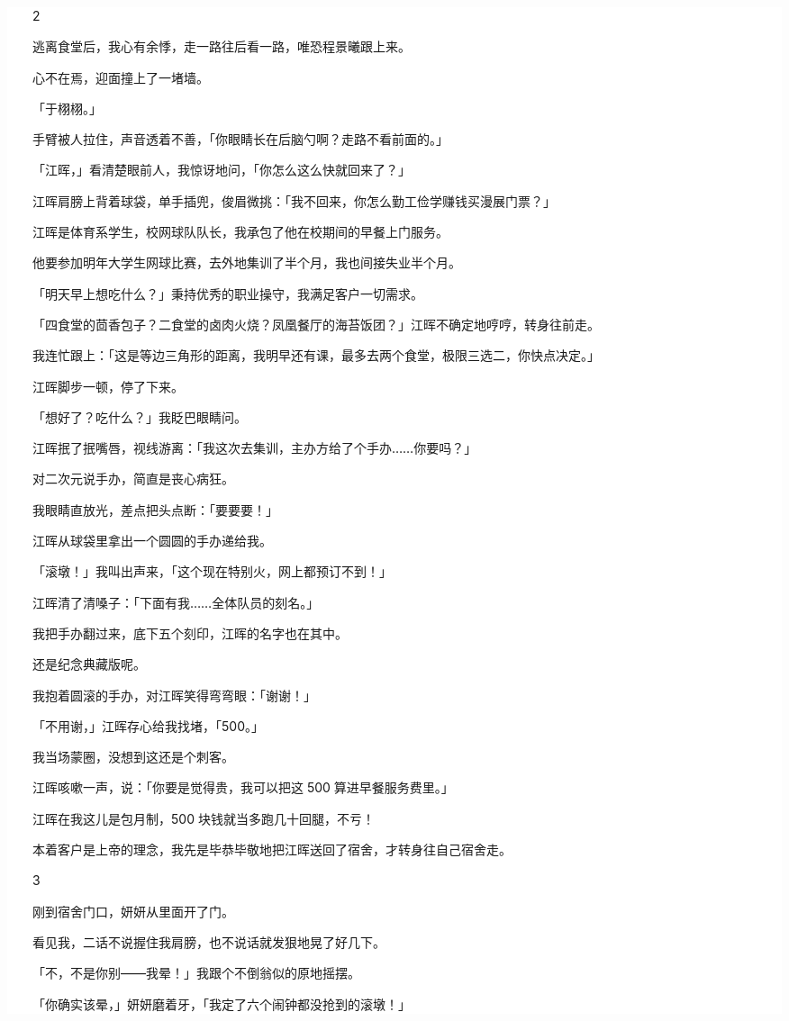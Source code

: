 &emsp;&emsp;2  
  
&emsp;&emsp;逃离食堂后，我心有余悸，走一路往后看一路，唯恐程景曦跟上来。  
  
&emsp;&emsp;心不在焉，迎面撞上了一堵墙。  
  
&emsp;&emsp;「于栩栩。」  
  
&emsp;&emsp;手臂被人拉住，声音透着不善，「你眼睛长在后脑勺啊？走路不看前面的。」  
  
&emsp;&emsp;「江晖，」看清楚眼前人，我惊讶地问，「你怎么这么快就回来了？」  
  
&emsp;&emsp;江晖肩膀上背着球袋，单手插兜，俊眉微挑：「我不回来，你怎么勤工俭学赚钱买漫展门票？」  
  
&emsp;&emsp;江晖是体育系学生，校网球队队长，我承包了他在校期间的早餐上门服务。  
  
&emsp;&emsp;他要参加明年大学生网球比赛，去外地集训了半个月，我也间接失业半个月。  
  
&emsp;&emsp;「明天早上想吃什么？」秉持优秀的职业操守，我满足客户一切需求。  
  
&emsp;&emsp;「四食堂的茴香包子？二食堂的卤肉火烧？凤凰餐厅的海苔饭团？」江晖不确定地哼哼，转身往前走。  
  
&emsp;&emsp;我连忙跟上：「这是等边三角形的距离，我明早还有课，最多去两个食堂，极限三选二，你快点决定。」  
  
&emsp;&emsp;江晖脚步一顿，停了下来。  
  
&emsp;&emsp;「想好了？吃什么？」我眨巴眼睛问。  
  
&emsp;&emsp;江晖抿了抿嘴唇，视线游离：「我这次去集训，主办方给了个手办……你要吗？」  
  
&emsp;&emsp;对二次元说手办，简直是丧心病狂。  
  
&emsp;&emsp;我眼睛直放光，差点把头点断：「要要要！」  
  
&emsp;&emsp;江晖从球袋里拿出一个圆圆的手办递给我。  
  
&emsp;&emsp;「滚墩！」我叫出声来，「这个现在特别火，网上都预订不到！」  
  
&emsp;&emsp;江晖清了清嗓子：「下面有我……全体队员的刻名。」  
  
&emsp;&emsp;我把手办翻过来，底下五个刻印，江晖的名字也在其中。  
  
&emsp;&emsp;还是纪念典藏版呢。  
  
&emsp;&emsp;我抱着圆滚的手办，对江晖笑得弯弯眼：「谢谢！」  
  
&emsp;&emsp;「不用谢，」江晖存心给我找堵，「500。」  
  
&emsp;&emsp;我当场蒙圈，没想到这还是个刺客。  
  
&emsp;&emsp;江晖咳嗽一声，说：「你要是觉得贵，我可以把这 500 算进早餐服务费里。」  
  
&emsp;&emsp;江晖在我这儿是包月制，500 块钱就当多跑几十回腿，不亏！  
  
&emsp;&emsp;本着客户是上帝的理念，我先是毕恭毕敬地把江晖送回了宿舍，才转身往自己宿舍走。  
  
&emsp;&emsp;3  
  
&emsp;&emsp;刚到宿舍门口，妍妍从里面开了门。  
  
&emsp;&emsp;看见我，二话不说握住我肩膀，也不说话就发狠地晃了好几下。  
  
&emsp;&emsp;「不，不是你别——我晕！」我跟个不倒翁似的原地摇摆。  
  
&emsp;&emsp;「你确实该晕，」妍妍磨着牙，「我定了六个闹钟都没抢到的滚墩！」  
  